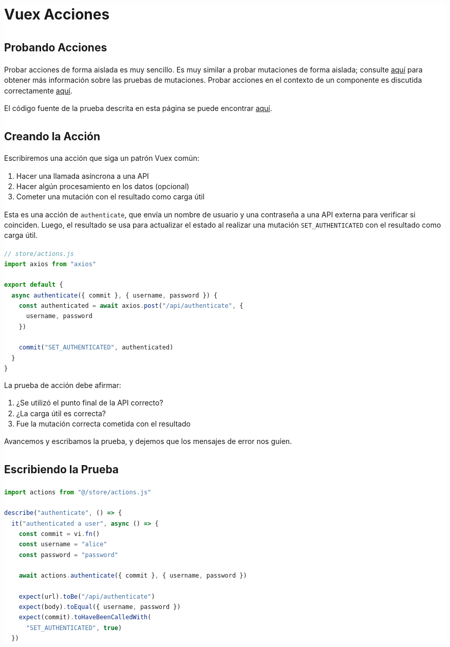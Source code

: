# Vuex Acciones

## Probando Acciones

Probar acciones de forma aislada es muy sencillo. Es muy similar a probar mutaciones de forma aislada; consulte [aquí](../vth/vuex-mutaciones) para obtener más información sobre las pruebas de mutaciones. Probar acciones en el contexto de un componente es discutida correctamente [aquí](../vth/probando-vuex-en-componentes-mutaciones-y-acciones).

El código fuente de la prueba descrita en esta página se puede encontrar [aquí](https://github.com/lmiller1990/vue-testing-handbook/blob/master/demo-app/tests/unit/actions.spec.js).

## Creando la Acción

Escribiremos una acción que siga un patrón Vuex común:

1. Hacer una llamada asíncrona a una API
1. Hacer algún procesamiento en los datos (opcional)
1. Cometer una mutación con el resultado como carga útil

Esta es una acción de `authenticate`, que envía un nombre de usuario y una contraseña a una API externa para verificar si coinciden. Luego, el resultado se usa para actualizar el estado al realizar una mutación `SET_AUTHENTICATED` con el resultado como carga útil.

```js
// store/actions.js
import axios from "axios"

export default {
  async authenticate({ commit }, { username, password }) {
    const authenticated = await axios.post("/api/authenticate", {
      username, password
    })

    commit("SET_AUTHENTICATED", authenticated)
  }
}
```

La prueba de acción debe afirmar:

1. ¿Se utilizó el punto final de la API correcto?
1. ¿La carga útil es correcta?
1. Fue la mutación correcta cometida con el resultado

Avancemos y escribamos la prueba, y dejemos que los mensajes de error nos guíen.

## Escribiendo la Prueba

```js
import actions from "@/store/actions.js"

describe("authenticate", () => {
  it("authenticated a user", async () => {
    const commit = vi.fn()
    const username = "alice"
    const password = "password"

    await actions.authenticate({ commit }, { username, password })

    expect(url).toBe("/api/authenticate")
    expect(body).toEqual({ username, password })
    expect(commit).toHaveBeenCalledWith(
      "SET_AUTHENTICATED", true)
  })
```
